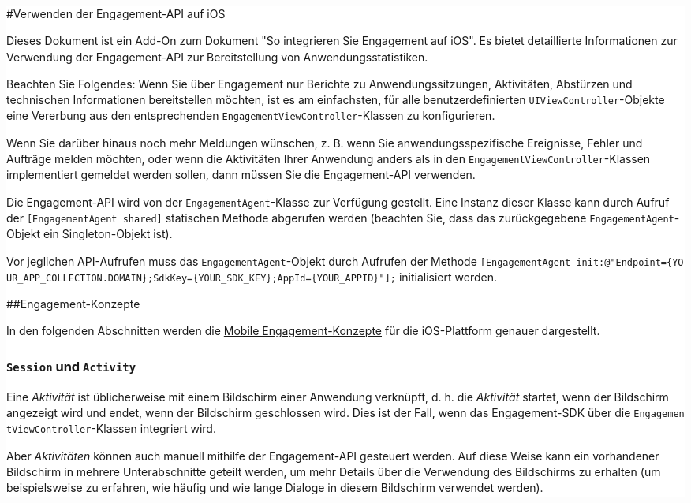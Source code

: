 <properties 
	pageTitle="Verwenden der Engagement-API auf iOS" 
	description="Neuestes iOS-SDK – Verwenden der Engagement-API auf iOS"
	services="mobile-engagement" 
	documentationCenter="mobile" 
	authors="kapiteir" 
	manager="dwrede" 
	editor="" />

<tags 
	ms.service="mobile-engagement" 
	ms.workload="mobile" 
	ms.tgt_pltfrm="mobile-ios" 
	ms.devlang="" 
	ms.topic="article" 
	ms.date="01/24/2015" 
	ms.author="kapiteir" />


#Verwenden der Engagement-API auf iOS

Dieses Dokument ist ein Add-On zum Dokument "So integrieren Sie Engagement auf iOS". Es bietet detaillierte Informationen zur Verwendung der Engagement-API zur Bereitstellung von Anwendungsstatistiken.

Beachten Sie Folgendes: Wenn Sie über Engagement nur Berichte zu Anwendungssitzungen, Aktivitäten, Abstürzen und technischen Informationen bereitstellen möchten, ist es am einfachsten, für alle benutzerdefinierten `UIViewController`-Objekte eine Vererbung aus den entsprechenden `EngagementViewController`-Klassen zu konfigurieren.

Wenn Sie darüber hinaus noch mehr Meldungen wünschen, z. B. wenn Sie anwendungsspezifische Ereignisse, Fehler und Aufträge melden möchten, oder wenn die Aktivitäten Ihrer Anwendung anders als in den `EngagementViewController`-Klassen implementiert gemeldet werden sollen, dann müssen Sie die Engagement-API verwenden.

Die Engagement-API wird von der `EngagementAgent`-Klasse zur Verfügung gestellt. Eine Instanz dieser Klasse kann durch Aufruf der `[EngagementAgent shared]` statischen Methode abgerufen werden (beachten Sie, dass das zurückgegebene `EngagementAgent`-Objekt ein Singleton-Objekt ist).

Vor jeglichen API-Aufrufen muss das `EngagementAgent`-Objekt durch Aufrufen der Methode `[EngagementAgent init:@"Endpoint={YOUR_APP_COLLECTION.DOMAIN};SdkKey={YOUR_SDK_KEY};AppId={YOUR_APPID}"];` initialisiert werden.

##Engagement-Konzepte

In den folgenden Abschnitten werden die [Mobile Engagement-Konzepte](mobile-engagement-concepts.md) für die iOS-Plattform genauer dargestellt.

### `Session` und `Activity`

Eine *Aktivität* ist üblicherweise mit einem Bildschirm einer Anwendung verknüpft, d. h. die *Aktivität* startet, wenn der Bildschirm angezeigt wird und endet, wenn der Bildschirm geschlossen wird. Dies ist der Fall, wenn das Engagement-SDK über die `EngagementViewController`-Klassen integriert wird.

Aber *Aktivitäten* können auch manuell mithilfe der Engagement-API gesteuert werden. Auf diese Weise kann ein vorhandener Bildschirm in mehrere Unterabschnitte geteilt werden, um mehr Details über die Verwendung des Bildschirms zu erhalten (um beispielsweise zu erfahren, wie häufig und wie lange Dialoge in diesem Bildschirm verwendet werden).
